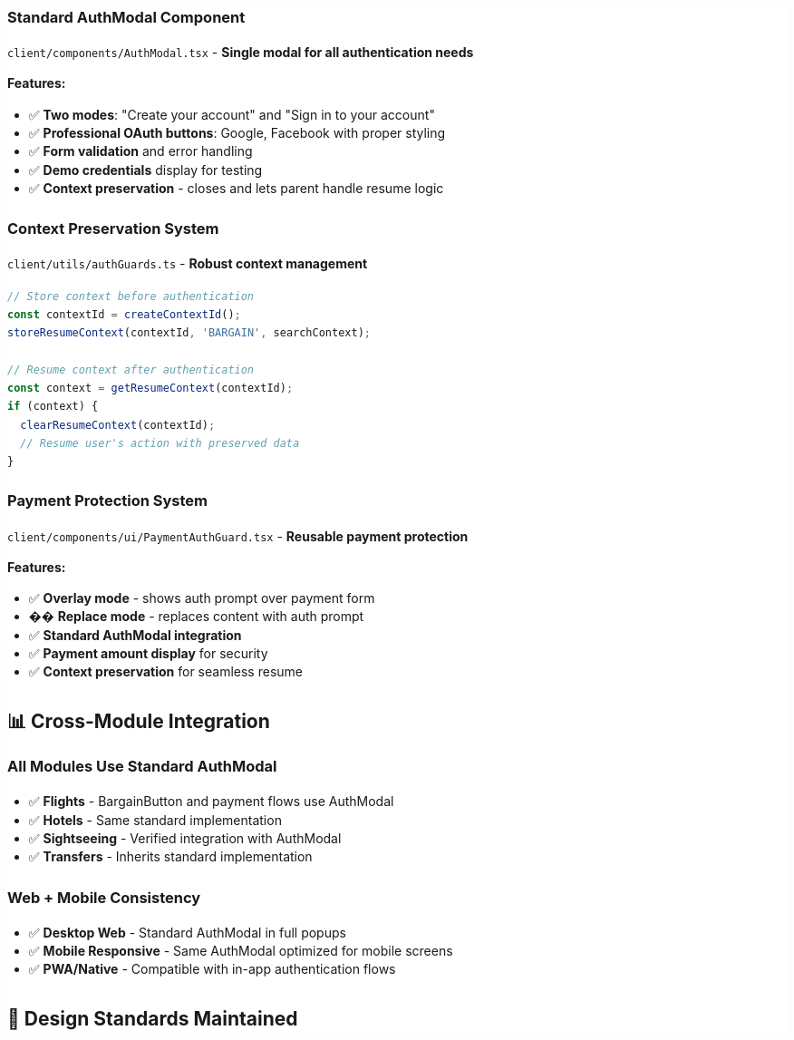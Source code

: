 ### **Standard AuthModal Component**
`client/components/AuthModal.tsx` - **Single modal for all authentication needs**

**Features:**
- ✅ **Two modes**: "Create your account" and "Sign in to your account"
- ✅ **Professional OAuth buttons**: Google, Facebook with proper styling
- ✅ **Form validation** and error handling
- ✅ **Demo credentials** display for testing
- ✅ **Context preservation** - closes and lets parent handle resume logic

### **Context Preservation System**
`client/utils/authGuards.ts` - **Robust context management**

```typescript
// Store context before authentication
const contextId = createContextId();
storeResumeContext(contextId, 'BARGAIN', searchContext);

// Resume context after authentication
const context = getResumeContext(contextId);
if (context) {
  clearResumeContext(contextId);
  // Resume user's action with preserved data
}
```

### **Payment Protection System**
`client/components/ui/PaymentAuthGuard.tsx` - **Reusable payment protection**

**Features:**
- ✅ **Overlay mode** - shows auth prompt over payment form
- �� **Replace mode** - replaces content with auth prompt
- ✅ **Standard AuthModal integration**
- ✅ **Payment amount display** for security
- ✅ **Context preservation** for seamless resume

## 📊 **Cross-Module Integration**

### **All Modules Use Standard AuthModal**
- ✅ **Flights** - BargainButton and payment flows use AuthModal
- ✅ **Hotels** - Same standard implementation
- ✅ **Sightseeing** - Verified integration with AuthModal
- ✅ **Transfers** - Inherits standard implementation

### **Web + Mobile Consistency**
- ✅ **Desktop Web** - Standard AuthModal in full popups
- ✅ **Mobile Responsive** - Same AuthModal optimized for mobile screens
- ✅ **PWA/Native** - Compatible with in-app authentication flows

## 🎨 **Design Standards Maintained**
